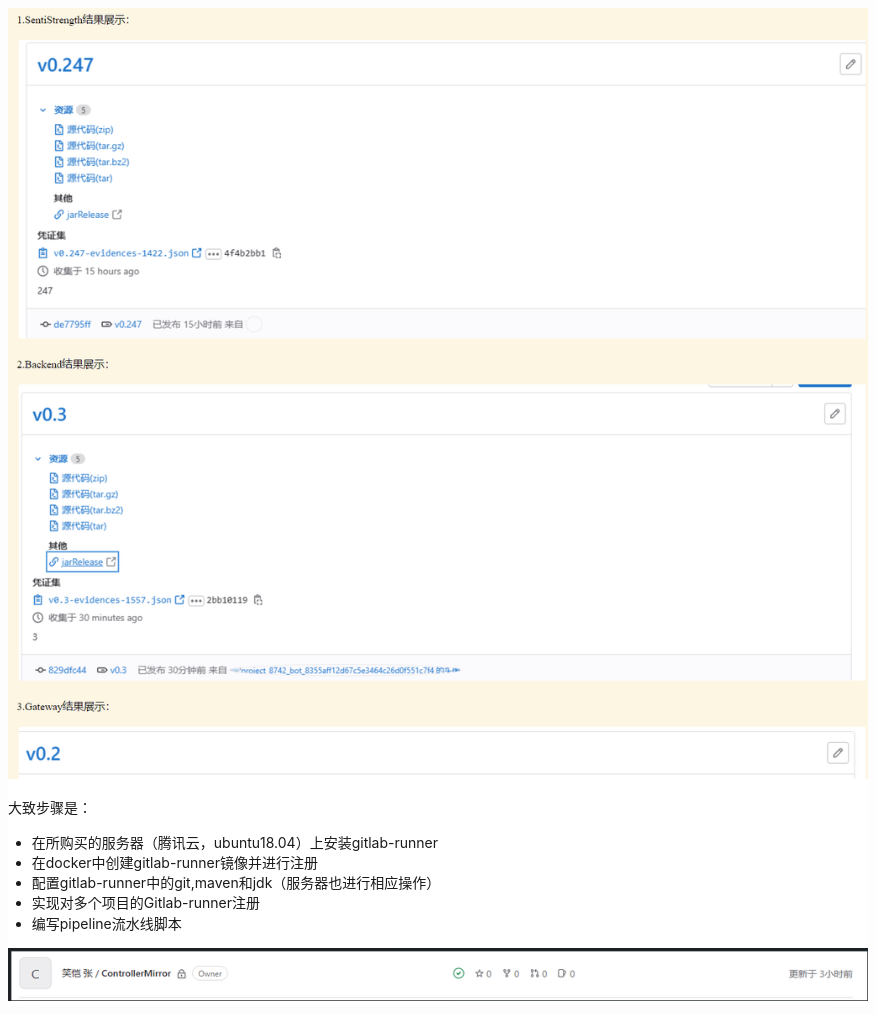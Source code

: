 ![image-20230420235107839](Readme.assets/image-20230420235107839.png)

大致步骤是：

- 在所购买的服务器（腾讯云，ubuntu18.04）上安装gitlab-runner
- 在docker中创建gitlab-runner镜像并进行注册
- 配置gitlab-runner中的git,maven和jdk（服务器也进行相应操作）
- 实现对多个项目的Gitlab-runner注册
- 编写pipeline流水线脚本

![image-20230421143358949](Readme.assets/image-20230421143358949.png)
